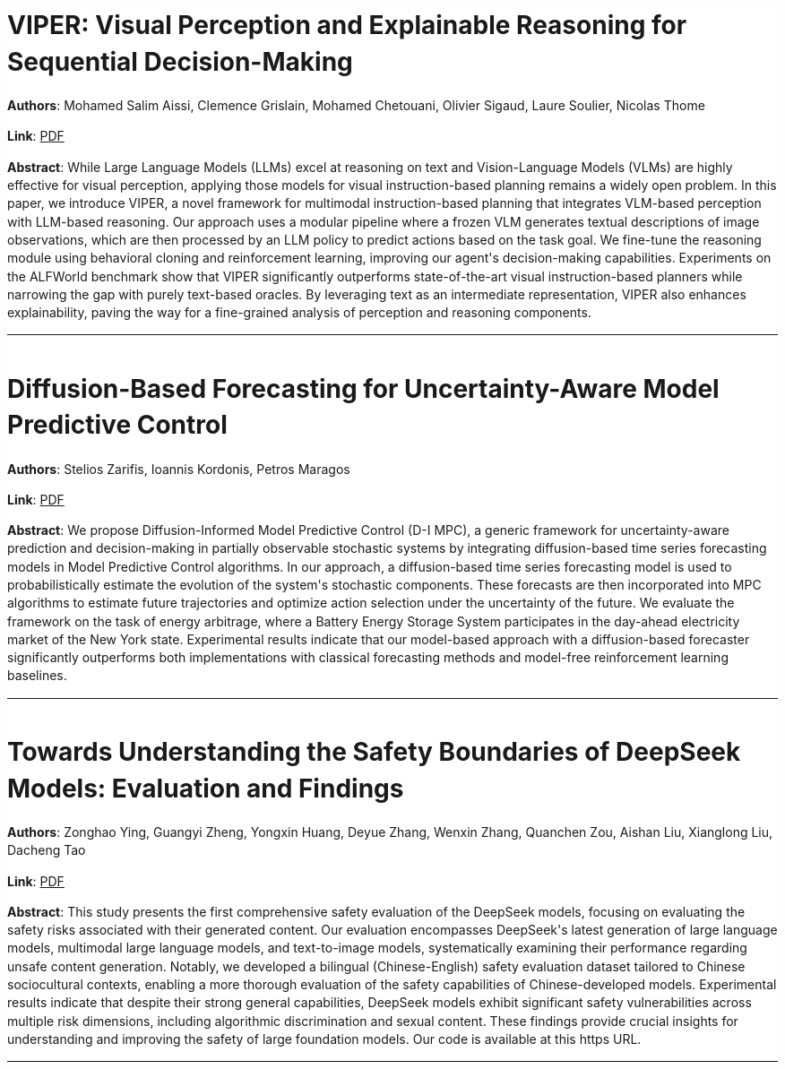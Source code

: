 # VIPER: Visual Perception and Explainable Reasoning for Sequential Decision-Making 

**Authors**: Mohamed Salim Aissi, Clemence Grislain, Mohamed Chetouani, Olivier Sigaud, Laure Soulier, Nicolas Thome  

**Link**: [PDF](https://arxiv.org/pdf/2503.15108)  

**Abstract**: While Large Language Models (LLMs) excel at reasoning on text and Vision-Language Models (VLMs) are highly effective for visual perception, applying those models for visual instruction-based planning remains a widely open problem. In this paper, we introduce VIPER, a novel framework for multimodal instruction-based planning that integrates VLM-based perception with LLM-based reasoning. Our approach uses a modular pipeline where a frozen VLM generates textual descriptions of image observations, which are then processed by an LLM policy to predict actions based on the task goal. We fine-tune the reasoning module using behavioral cloning and reinforcement learning, improving our agent's decision-making capabilities. Experiments on the ALFWorld benchmark show that VIPER significantly outperforms state-of-the-art visual instruction-based planners while narrowing the gap with purely text-based oracles. By leveraging text as an intermediate representation, VIPER also enhances explainability, paving the way for a fine-grained analysis of perception and reasoning components. 

---
# Diffusion-Based Forecasting for Uncertainty-Aware Model Predictive Control 

**Authors**: Stelios Zarifis, Ioannis Kordonis, Petros Maragos  

**Link**: [PDF](https://arxiv.org/pdf/2503.15095)  

**Abstract**: We propose Diffusion-Informed Model Predictive Control (D-I MPC), a generic framework for uncertainty-aware prediction and decision-making in partially observable stochastic systems by integrating diffusion-based time series forecasting models in Model Predictive Control algorithms. In our approach, a diffusion-based time series forecasting model is used to probabilistically estimate the evolution of the system's stochastic components. These forecasts are then incorporated into MPC algorithms to estimate future trajectories and optimize action selection under the uncertainty of the future. We evaluate the framework on the task of energy arbitrage, where a Battery Energy Storage System participates in the day-ahead electricity market of the New York state. Experimental results indicate that our model-based approach with a diffusion-based forecaster significantly outperforms both implementations with classical forecasting methods and model-free reinforcement learning baselines. 

---
# Towards Understanding the Safety Boundaries of DeepSeek Models: Evaluation and Findings 

**Authors**: Zonghao Ying, Guangyi Zheng, Yongxin Huang, Deyue Zhang, Wenxin Zhang, Quanchen Zou, Aishan Liu, Xianglong Liu, Dacheng Tao  

**Link**: [PDF](https://arxiv.org/pdf/2503.15092)  

**Abstract**: This study presents the first comprehensive safety evaluation of the DeepSeek models, focusing on evaluating the safety risks associated with their generated content. Our evaluation encompasses DeepSeek's latest generation of large language models, multimodal large language models, and text-to-image models, systematically examining their performance regarding unsafe content generation. Notably, we developed a bilingual (Chinese-English) safety evaluation dataset tailored to Chinese sociocultural contexts, enabling a more thorough evaluation of the safety capabilities of Chinese-developed models. Experimental results indicate that despite their strong general capabilities, DeepSeek models exhibit significant safety vulnerabilities across multiple risk dimensions, including algorithmic discrimination and sexual content. These findings provide crucial insights for understanding and improving the safety of large foundation models. Our code is available at this https URL. 

---